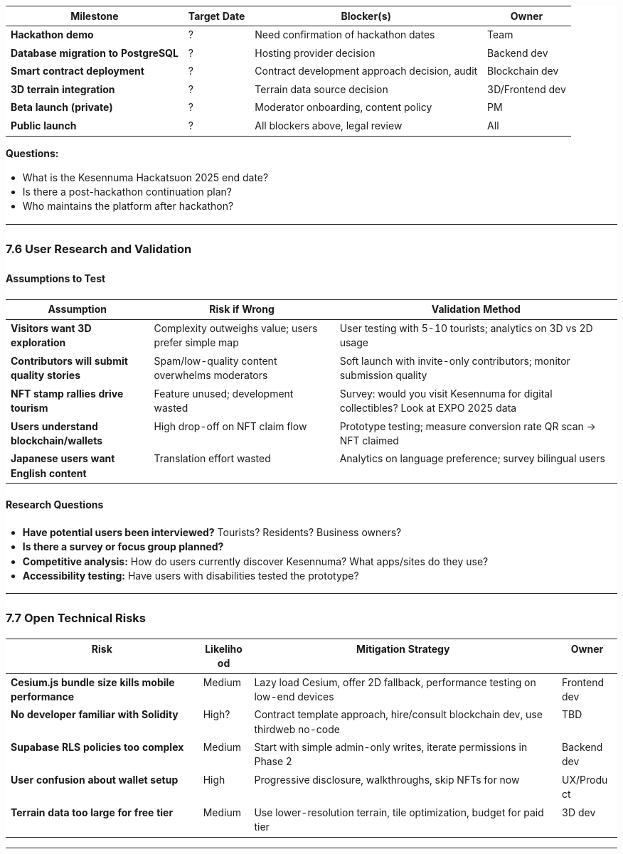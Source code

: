 | Milestone | Target Date | Blocker(s) | Owner |
|-----------|-------------|-----------|--------|
| **Hackathon demo** | ? | Need confirmation of hackathon dates | Team |
| **Database migration to PostgreSQL** | ? | Hosting provider decision | Backend dev |
| **Smart contract deployment** | ? | Contract development approach decision, audit | Blockchain dev |
| **3D terrain integration** | ? | Terrain data source decision | 3D/Frontend dev |
| **Beta launch (private)** | ? | Moderator onboarding, content policy | PM |
| **Public launch** | ? | All blockers above, legal review | All |

**Questions:**
- What is the Kesennuma Hackatsuon 2025 end date?
- Is there a post-hackathon continuation plan?
- Who maintains the platform after hackathon?

---

### 7.6 User Research and Validation

#### Assumptions to Test

| Assumption | Risk if Wrong | Validation Method |
|------------|--------------|-------------------|
| **Visitors want 3D exploration** | Complexity outweighs value; users prefer simple map | User testing with 5-10 tourists; analytics on 3D vs 2D usage |
| **Contributors will submit quality stories** | Spam/low-quality content overwhelms moderators | Soft launch with invite-only contributors; monitor submission quality |
| **NFT stamp rallies drive tourism** | Feature unused; development wasted | Survey: would you visit Kesennuma for digital collectibles? Look at EXPO 2025 data |
| **Users understand blockchain/wallets** | High drop-off on NFT claim flow | Prototype testing; measure conversion rate QR scan → NFT claimed |
| **Japanese users want English content** | Translation effort wasted | Analytics on language preference; survey bilingual users |

#### Research Questions

- **Have potential users been interviewed?** Tourists? Residents? Business owners?
- **Is there a survey or focus group planned?**
- **Competitive analysis:** How do users currently discover Kesennuma? What apps/sites do they use?
- **Accessibility testing:** Have users with disabilities tested the prototype?

---

### 7.7 Open Technical Risks

| Risk | Likelihood | Mitigation Strategy | Owner |
|------|-----------|---------------------|--------|
| **Cesium.js bundle size kills mobile performance** | Medium | Lazy load Cesium, offer 2D fallback, performance testing on low-end devices | Frontend dev |
| **No developer familiar with Solidity** | High? | Contract template approach, hire/consult blockchain dev, use thirdweb no-code | TBD |
| **Supabase RLS policies too complex** | Medium | Start with simple admin-only writes, iterate permissions in Phase 2 | Backend dev |
| **User confusion about wallet setup** | High | Progressive disclosure, walkthroughs, skip NFTs for now | UX/Product |
| **Terrain data too large for free tier** | Medium | Use lower-resolution terrain, tile optimization, budget for paid tier | 3D dev |

---